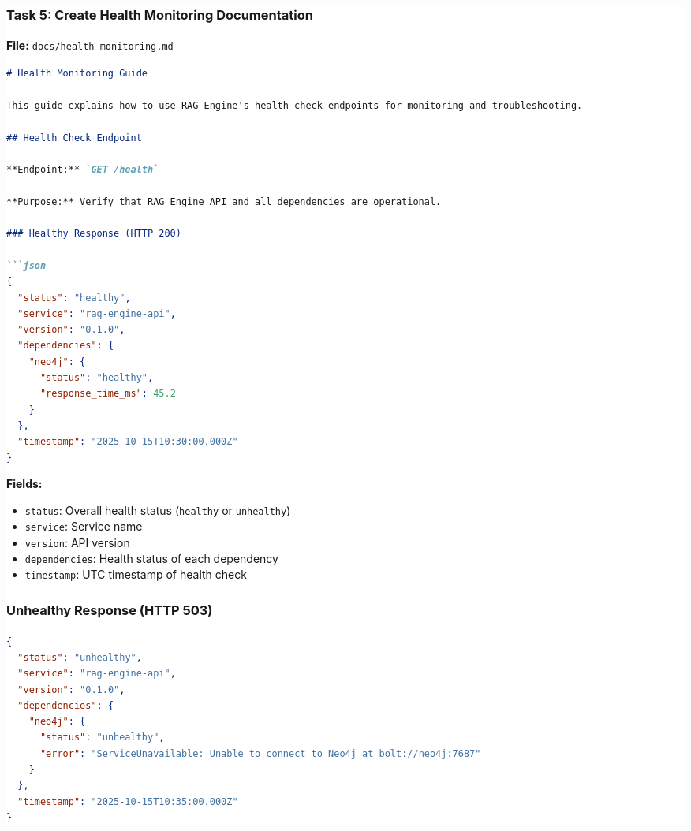 ### Task 5: Create Health Monitoring Documentation

**File:** `docs/health-monitoring.md`

```markdown
# Health Monitoring Guide

This guide explains how to use RAG Engine's health check endpoints for monitoring and troubleshooting.

## Health Check Endpoint

**Endpoint:** `GET /health`

**Purpose:** Verify that RAG Engine API and all dependencies are operational.

### Healthy Response (HTTP 200)

```json
{
  "status": "healthy",
  "service": "rag-engine-api",
  "version": "0.1.0",
  "dependencies": {
    "neo4j": {
      "status": "healthy",
      "response_time_ms": 45.2
    }
  },
  "timestamp": "2025-10-15T10:30:00.000Z"
}
```

**Fields:**
- `status`: Overall health status (`healthy` or `unhealthy`)
- `service`: Service name
- `version`: API version
- `dependencies`: Health status of each dependency
- `timestamp`: UTC timestamp of health check

### Unhealthy Response (HTTP 503)

```json
{
  "status": "unhealthy",
  "service": "rag-engine-api",
  "version": "0.1.0",
  "dependencies": {
    "neo4j": {
      "status": "unhealthy",
      "error": "ServiceUnavailable: Unable to connect to Neo4j at bolt://neo4j:7687"
    }
  },
  "timestamp": "2025-10-15T10:35:00.000Z"
}
```
